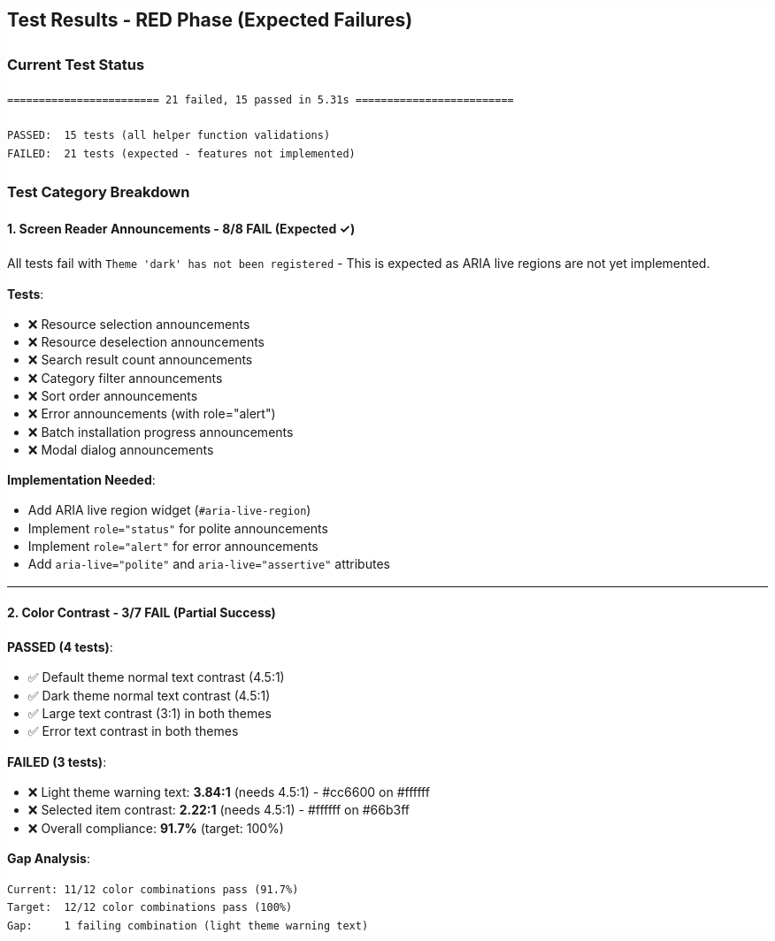 
## Test Results - RED Phase (Expected Failures)

### Current Test Status

```
======================== 21 failed, 15 passed in 5.31s =========================

PASSED:  15 tests (all helper function validations)
FAILED:  21 tests (expected - features not implemented)
```

### Test Category Breakdown

#### 1. Screen Reader Announcements - 8/8 FAIL (Expected ✓)

All tests fail with `Theme 'dark' has not been registered` - This is expected as ARIA live regions are not yet implemented.

**Tests**:
- ❌ Resource selection announcements
- ❌ Resource deselection announcements
- ❌ Search result count announcements
- ❌ Category filter announcements
- ❌ Sort order announcements
- ❌ Error announcements (with role="alert")
- ❌ Batch installation progress announcements
- ❌ Modal dialog announcements

**Implementation Needed**:
- Add ARIA live region widget (`#aria-live-region`)
- Implement `role="status"` for polite announcements
- Implement `role="alert"` for error announcements
- Add `aria-live="polite"` and `aria-live="assertive"` attributes

---

#### 2. Color Contrast - 3/7 FAIL (Partial Success)

**PASSED (4 tests)**:
- ✅ Default theme normal text contrast (4.5:1)
- ✅ Dark theme normal text contrast (4.5:1)
- ✅ Large text contrast (3:1) in both themes
- ✅ Error text contrast in both themes

**FAILED (3 tests)**:
- ❌ Light theme warning text: **3.84:1** (needs 4.5:1) - #cc6600 on #ffffff
- ❌ Selected item contrast: **2.22:1** (needs 4.5:1) - #ffffff on #66b3ff
- ❌ Overall compliance: **91.7%** (target: 100%)

**Gap Analysis**:
```
Current: 11/12 color combinations pass (91.7%)
Target:  12/12 color combinations pass (100%)
Gap:     1 failing combination (light theme warning text)
```
